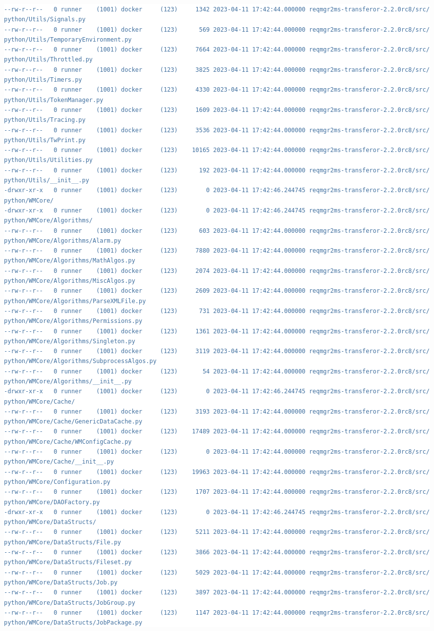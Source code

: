 ```diff
--rw-r--r--   0 runner    (1001) docker     (123)     1342 2023-04-11 17:42:44.000000 reqmgr2ms-transferor-2.2.0rc8/src/python/Utils/Signals.py
--rw-r--r--   0 runner    (1001) docker     (123)      569 2023-04-11 17:42:44.000000 reqmgr2ms-transferor-2.2.0rc8/src/python/Utils/TemporaryEnvironment.py
--rw-r--r--   0 runner    (1001) docker     (123)     7664 2023-04-11 17:42:44.000000 reqmgr2ms-transferor-2.2.0rc8/src/python/Utils/Throttled.py
--rw-r--r--   0 runner    (1001) docker     (123)     3825 2023-04-11 17:42:44.000000 reqmgr2ms-transferor-2.2.0rc8/src/python/Utils/Timers.py
--rw-r--r--   0 runner    (1001) docker     (123)     4330 2023-04-11 17:42:44.000000 reqmgr2ms-transferor-2.2.0rc8/src/python/Utils/TokenManager.py
--rw-r--r--   0 runner    (1001) docker     (123)     1609 2023-04-11 17:42:44.000000 reqmgr2ms-transferor-2.2.0rc8/src/python/Utils/Tracing.py
--rw-r--r--   0 runner    (1001) docker     (123)     3536 2023-04-11 17:42:44.000000 reqmgr2ms-transferor-2.2.0rc8/src/python/Utils/TwPrint.py
--rw-r--r--   0 runner    (1001) docker     (123)    10165 2023-04-11 17:42:44.000000 reqmgr2ms-transferor-2.2.0rc8/src/python/Utils/Utilities.py
--rw-r--r--   0 runner    (1001) docker     (123)      192 2023-04-11 17:42:44.000000 reqmgr2ms-transferor-2.2.0rc8/src/python/Utils/__init__.py
-drwxr-xr-x   0 runner    (1001) docker     (123)        0 2023-04-11 17:42:46.244745 reqmgr2ms-transferor-2.2.0rc8/src/python/WMCore/
-drwxr-xr-x   0 runner    (1001) docker     (123)        0 2023-04-11 17:42:46.244745 reqmgr2ms-transferor-2.2.0rc8/src/python/WMCore/Algorithms/
--rw-r--r--   0 runner    (1001) docker     (123)      603 2023-04-11 17:42:44.000000 reqmgr2ms-transferor-2.2.0rc8/src/python/WMCore/Algorithms/Alarm.py
--rw-r--r--   0 runner    (1001) docker     (123)     7880 2023-04-11 17:42:44.000000 reqmgr2ms-transferor-2.2.0rc8/src/python/WMCore/Algorithms/MathAlgos.py
--rw-r--r--   0 runner    (1001) docker     (123)     2074 2023-04-11 17:42:44.000000 reqmgr2ms-transferor-2.2.0rc8/src/python/WMCore/Algorithms/MiscAlgos.py
--rw-r--r--   0 runner    (1001) docker     (123)     2609 2023-04-11 17:42:44.000000 reqmgr2ms-transferor-2.2.0rc8/src/python/WMCore/Algorithms/ParseXMLFile.py
--rw-r--r--   0 runner    (1001) docker     (123)      731 2023-04-11 17:42:44.000000 reqmgr2ms-transferor-2.2.0rc8/src/python/WMCore/Algorithms/Permissions.py
--rw-r--r--   0 runner    (1001) docker     (123)     1361 2023-04-11 17:42:44.000000 reqmgr2ms-transferor-2.2.0rc8/src/python/WMCore/Algorithms/Singleton.py
--rw-r--r--   0 runner    (1001) docker     (123)     3119 2023-04-11 17:42:44.000000 reqmgr2ms-transferor-2.2.0rc8/src/python/WMCore/Algorithms/SubprocessAlgos.py
--rw-r--r--   0 runner    (1001) docker     (123)       54 2023-04-11 17:42:44.000000 reqmgr2ms-transferor-2.2.0rc8/src/python/WMCore/Algorithms/__init__.py
-drwxr-xr-x   0 runner    (1001) docker     (123)        0 2023-04-11 17:42:46.244745 reqmgr2ms-transferor-2.2.0rc8/src/python/WMCore/Cache/
--rw-r--r--   0 runner    (1001) docker     (123)     3193 2023-04-11 17:42:44.000000 reqmgr2ms-transferor-2.2.0rc8/src/python/WMCore/Cache/GenericDataCache.py
--rw-r--r--   0 runner    (1001) docker     (123)    17489 2023-04-11 17:42:44.000000 reqmgr2ms-transferor-2.2.0rc8/src/python/WMCore/Cache/WMConfigCache.py
--rw-r--r--   0 runner    (1001) docker     (123)        0 2023-04-11 17:42:44.000000 reqmgr2ms-transferor-2.2.0rc8/src/python/WMCore/Cache/__init__.py
--rw-r--r--   0 runner    (1001) docker     (123)    19963 2023-04-11 17:42:44.000000 reqmgr2ms-transferor-2.2.0rc8/src/python/WMCore/Configuration.py
--rw-r--r--   0 runner    (1001) docker     (123)     1707 2023-04-11 17:42:44.000000 reqmgr2ms-transferor-2.2.0rc8/src/python/WMCore/DAOFactory.py
-drwxr-xr-x   0 runner    (1001) docker     (123)        0 2023-04-11 17:42:46.244745 reqmgr2ms-transferor-2.2.0rc8/src/python/WMCore/DataStructs/
--rw-r--r--   0 runner    (1001) docker     (123)     5211 2023-04-11 17:42:44.000000 reqmgr2ms-transferor-2.2.0rc8/src/python/WMCore/DataStructs/File.py
--rw-r--r--   0 runner    (1001) docker     (123)     3866 2023-04-11 17:42:44.000000 reqmgr2ms-transferor-2.2.0rc8/src/python/WMCore/DataStructs/Fileset.py
--rw-r--r--   0 runner    (1001) docker     (123)     5029 2023-04-11 17:42:44.000000 reqmgr2ms-transferor-2.2.0rc8/src/python/WMCore/DataStructs/Job.py
--rw-r--r--   0 runner    (1001) docker     (123)     3897 2023-04-11 17:42:44.000000 reqmgr2ms-transferor-2.2.0rc8/src/python/WMCore/DataStructs/JobGroup.py
--rw-r--r--   0 runner    (1001) docker     (123)     1147 2023-04-11 17:42:44.000000 reqmgr2ms-transferor-2.2.0rc8/src/python/WMCore/DataStructs/JobPackage.py
```